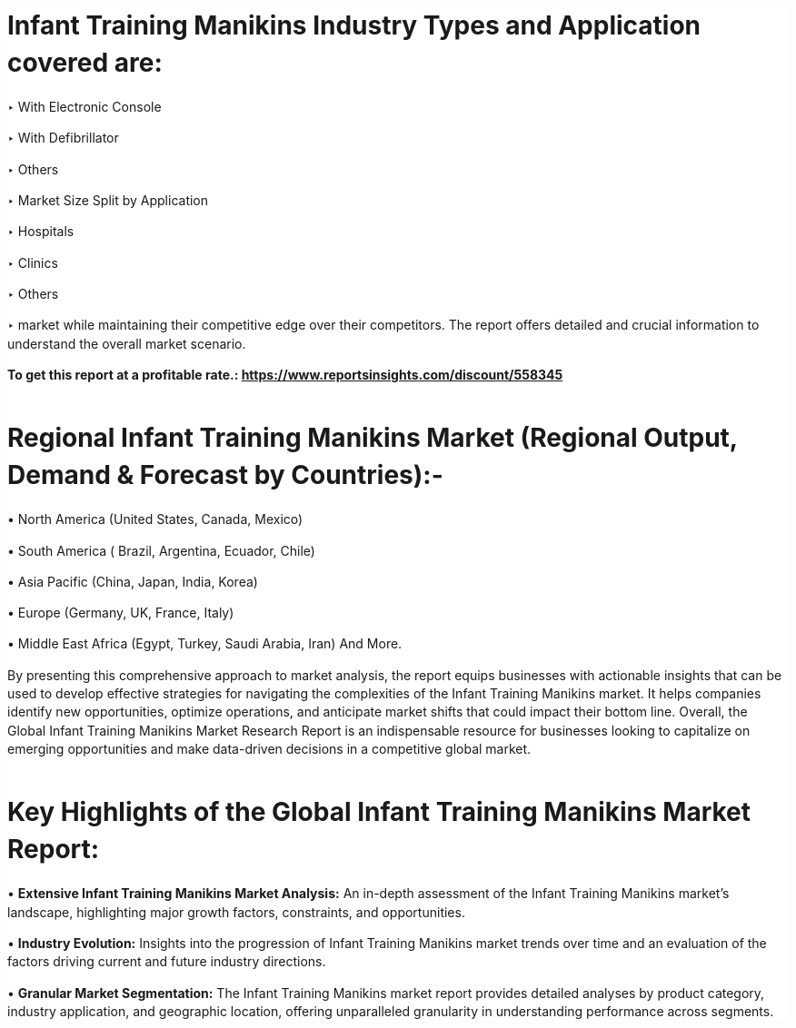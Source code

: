 # <strong>Infant Training Manikins Industry Types and Application covered are:</strong>

‣ With Electronic Console

   ‣ With Defibrillator

   ‣ Others

‣ Market Size Split by Application

   ‣ Hospitals

   ‣ Clinics

   ‣ Others

   ‣  market while maintaining their competitive edge over their competitors. The report offers detailed and crucial information to understand the overall market scenario.

<strong>To get this report at a profitable rate.: <a href=https://www.reportsinsights.com/discount/558345>https://www.reportsinsights.com/discount/558345</a></strong></font>

# <strong>Regional Infant Training Manikins Market (Regional Output, Demand &amp; Forecast by Countries):-</strong>

• North America (United States, Canada, Mexico)

• South America ( Brazil, Argentina, Ecuador, Chile)

• Asia Pacific (China, Japan, India, Korea)

• Europe (Germany, UK, France, Italy)

• Middle East Africa (Egypt, Turkey, Saudi Arabia, Iran) And More.

By presenting this comprehensive approach to market analysis, the report equips businesses with actionable insights that can be used to develop effective strategies for navigating the complexities of the Infant Training Manikins market. It helps companies identify new opportunities, optimize operations, and anticipate market shifts that could impact their bottom line. Overall, the Global Infant Training Manikins Market Research Report is an indispensable resource for businesses looking to capitalize on emerging opportunities and make data-driven decisions in a competitive global market.

# <strong>Key Highlights of the Global Infant Training Manikins Market Report:</strong>

• <strong>Extensive Infant Training Manikins Market Analysis:</strong> An in-depth assessment of the Infant Training Manikins market’s landscape, highlighting major growth factors, constraints, and opportunities.

• <strong>Industry Evolution:</strong> Insights into the progression of Infant Training Manikins market trends over time and an evaluation of the factors driving current and future industry directions.

• <strong>Granular Market Segmentation:</strong> The Infant Training Manikins market report provides detailed analyses by product category, industry application, and geographic location, offering unparalleled granularity in understanding performance across segments.
